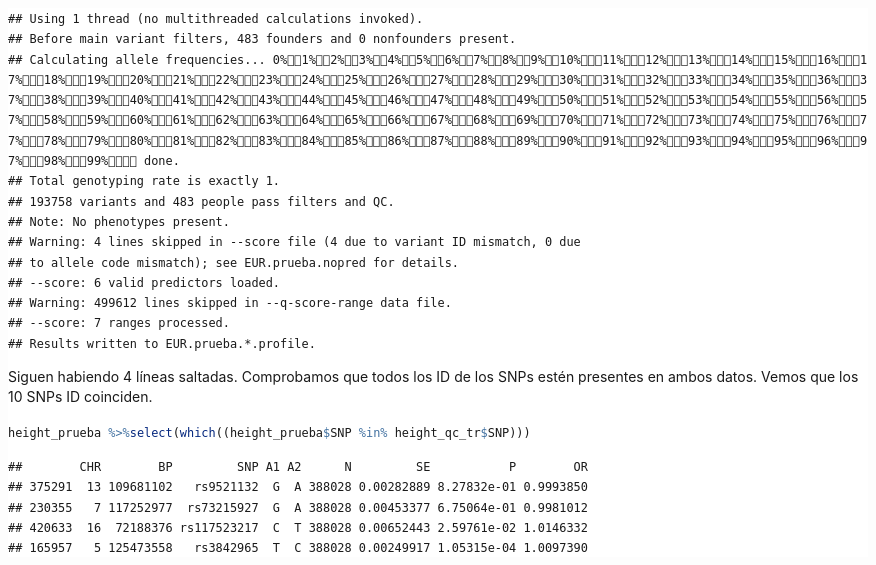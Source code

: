     ## Using 1 thread (no multithreaded calculations invoked).
    ## Before main variant filters, 483 founders and 0 nonfounders present.
    ## Calculating allele frequencies... 0%1%2%3%4%5%6%7%8%9%10%11%12%13%14%15%16%17%18%19%20%21%22%23%24%25%26%27%28%29%30%31%32%33%34%35%36%37%38%39%40%41%42%43%44%45%46%47%48%49%50%51%52%53%54%55%56%57%58%59%60%61%62%63%64%65%66%67%68%69%70%71%72%73%74%75%76%77%78%79%80%81%82%83%84%85%86%87%88%89%90%91%92%93%94%95%96%97%98%99% done.
    ## Total genotyping rate is exactly 1.
    ## 193758 variants and 483 people pass filters and QC.
    ## Note: No phenotypes present.
    ## Warning: 4 lines skipped in --score file (4 due to variant ID mismatch, 0 due
    ## to allele code mismatch); see EUR.prueba.nopred for details.
    ## --score: 6 valid predictors loaded.
    ## Warning: 499612 lines skipped in --q-score-range data file.
    ## --score: 7 ranges processed.
    ## Results written to EUR.prueba.*.profile.

Siguen habiendo 4 líneas saltadas. Comprobamos que todos los ID de los
SNPs estén presentes en ambos datos. Vemos que los 10 SNPs ID coinciden.

``` r
height_prueba %>%select(which((height_prueba$SNP %in% height_qc_tr$SNP)))
```

    ##        CHR        BP         SNP A1 A2      N         SE           P        OR
    ## 375291  13 109681102   rs9521132  G  A 388028 0.00282889 8.27832e-01 0.9993850
    ## 230355   7 117252977  rs73215927  G  A 388028 0.00453377 6.75064e-01 0.9981012
    ## 420633  16  72188376 rs117523217  C  T 388028 0.00652443 2.59761e-02 1.0146332
    ## 165957   5 125473558   rs3842965  T  C 388028 0.00249917 1.05315e-04 1.0097390